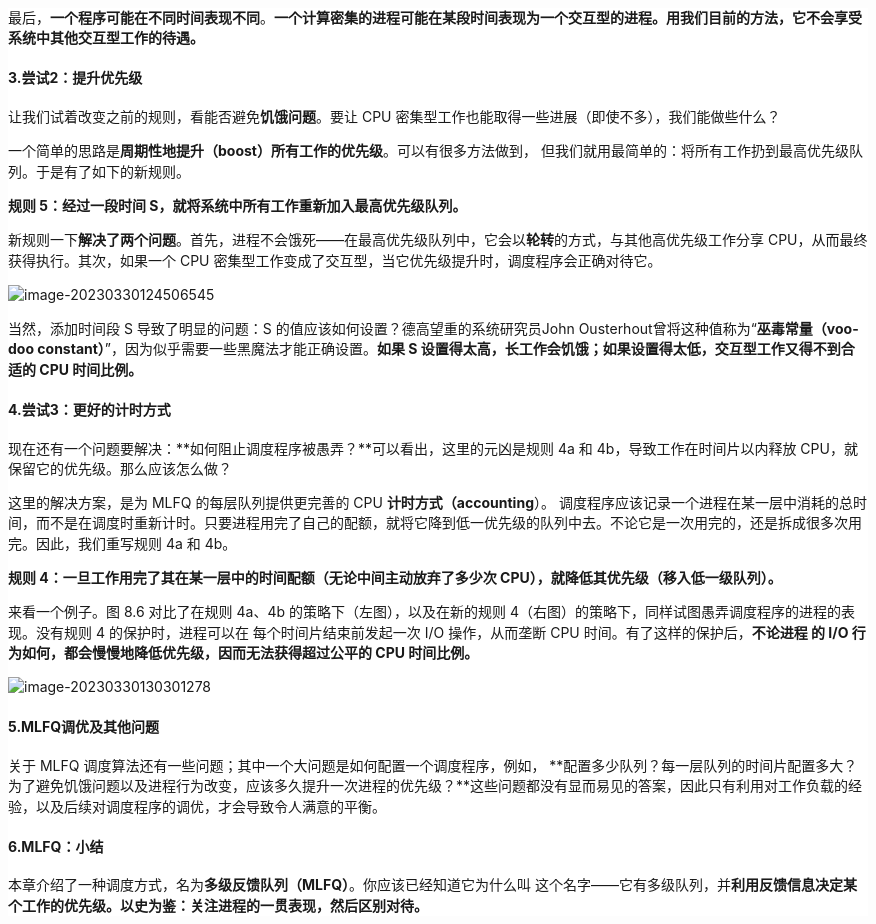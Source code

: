 最后，**一个程序可能在不同时间表现不同**。**一个计算密集的进程可能在某段时间表现为一个交互型的进程。用我们目前的方法，它不会享受系统中其他交互型工作的待遇。**





####	3.尝试2：提升优先级

让我们试着改变之前的规则，看能否避免**饥饿问题**。要让 CPU 密集型工作也能取得一些进展（即使不多），我们能做些什么？



一个简单的思路是**周期性地提升（boost）所有工作的优先级**。可以有很多方法做到， 但我们就用最简单的：将所有工作扔到最高优先级队列。于是有了如下的新规则。



 **规则 5：经过一段时间 S，就将系统中所有工作重新加入最高优先级队列。**



新规则一下**解决了两个问题**。首先，进程不会饿死——在最高优先级队列中，它会以**轮转**的方式，与其他高优先级工作分享 CPU，从而最终获得执行。其次，如果一个 CPU 密集型工作变成了交互型，当它优先级提升时，调度程序会正确对待它。



![image-20230330124506545](/images/mdpic/image-20230330124506545.png)

当然，添加时间段 S 导致了明显的问题：S 的值应该如何设置？德高望重的系统研究员John Ousterhout曾将这种值称为“**巫毒常量（voo-doo constant）**”，因为似乎需要一些黑魔法才能正确设置。**如果 S 设置得太高，长工作会饥饿；如果设置得太低，交互型工作又得不到合适的 CPU 时间比例。**



####	4.尝试3：更好的计时方式

现在还有一个问题要解决：**如何阻止调度程序被愚弄？**可以看出，这里的元凶是规则 4a 和 4b，导致工作在时间片以内释放 CPU，就保留它的优先级。那么应该怎么做？ 

这里的解决方案，是为 MLFQ 的每层队列提供更完善的 CPU **计时方式（accounting**）。 调度程序应该记录一个进程在某一层中消耗的总时间，而不是在调度时重新计时。只要进程用完了自己的配额，就将它降到低一优先级的队列中去。不论它是一次用完的，还是拆成很多次用完。因此，我们重写规则 4a 和 4b。

**规则 4：一旦工作用完了其在某一层中的时间配额（无论中间主动放弃了多少次 CPU），就降低其优先级（移入低一级队列）。**



来看一个例子。图 8.6 对比了在规则 4a、4b 的策略下（左图），以及在新的规则 4（右图）的策略下，同样试图愚弄调度程序的进程的表现。没有规则 4 的保护时，进程可以在 每个时间片结束前发起一次 I/O 操作，从而垄断 CPU 时间。有了这样的保护后，**不论进程 的 I/O 行为如何，都会慢慢地降低优先级，因而无法获得超过公平的 CPU 时间比例。**

![image-20230330130301278](/images/mdpic/image-20230330130301278.png)



####	5.MLFQ调优及其他问题

关于 MLFQ 调度算法还有一些问题；其中一个大问题是如何配置一个调度程序，例如， **配置多少队列？每一层队列的时间片配置多大？为了避免饥饿问题以及进程行为改变，应该多久提升一次进程的优先级？**这些问题都没有显而易见的答案，因此只有利用对工作负载的经验，以及后续对调度程序的调优，才会导致令人满意的平衡。







####	6.MLFQ：小结

本章介绍了一种调度方式，名为**多级反馈队列（MLFQ）**。你应该已经知道它为什么叫 这个名字——它有多级队列，并**利用反馈信息决定某个工作的优先级。以史为鉴：关注进程的一贯表现，然后区别对待。**


